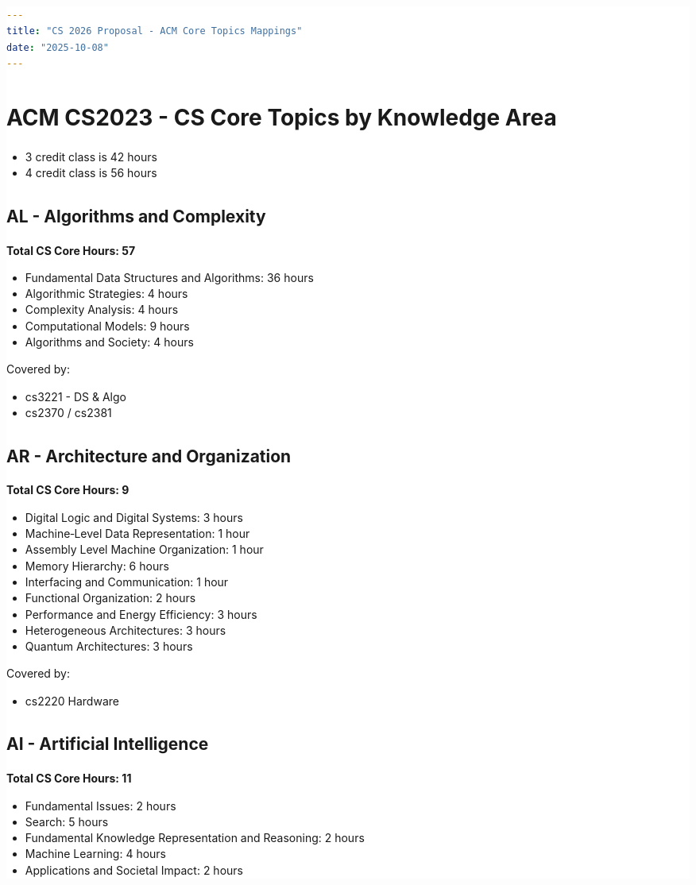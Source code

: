```yaml
---
title: "CS 2026 Proposal - ACM Core Topics Mappings"
date: "2025-10-08"
---
```


# ACM CS2023 - CS Core Topics by Knowledge Area

- 3 credit class is 42 hours
- 4 credit class is 56 hours

## AL - Algorithms and Complexity

**Total CS Core Hours: 57**

- Fundamental Data Structures and Algorithms: 36 hours
- Algorithmic Strategies: 4 hours
- Complexity Analysis: 4 hours
- Computational Models: 9 hours
- Algorithms and Society: 4 hours

Covered by:

- cs3221 - DS & Algo
- cs2370 / cs2381

## AR - Architecture and Organization

**Total CS Core Hours: 9**

- Digital Logic and Digital Systems: 3 hours
- Machine‐Level Data Representation: 1 hour
- Assembly Level Machine Organization: 1 hour
- Memory Hierarchy: 6 hours
- Interfacing and Communication: 1 hour
- Functional Organization: 2 hours
- Performance and Energy Efficiency: 3 hours
- Heterogeneous Architectures: 3 hours
- Quantum Architectures: 3 hours

Covered by:

- cs2220 Hardware

## AI - Artificial Intelligence

**Total CS Core Hours: 11**

- Fundamental Issues: 2 hours
- Search: 5 hours
- Fundamental Knowledge Representation and Reasoning: 2 hours
- Machine Learning: 4 hours
- Applications and Societal Impact: 2 hours
